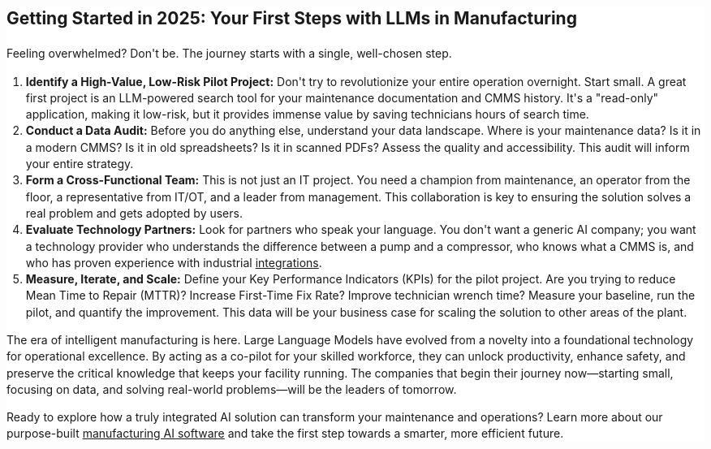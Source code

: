 ## Getting Started in 2025: Your First Steps with LLMs in Manufacturing

Feeling overwhelmed? Don't be. The journey starts with a single, well-chosen step.

1.  **Identify a High-Value, Low-Risk Pilot Project:** Don't try to revolutionize your entire operation overnight. Start small. A great first project is an LLM-powered search tool for your maintenance documentation and CMMS history. It's a "read-only" application, making it low-risk, but it provides immense value by saving technicians hours of search time.
2.  **Conduct a Data Audit:** Before you do anything else, understand your data landscape. Where is your maintenance data? Is it in a modern CMMS? Is it in old spreadsheets? Is it in scanned PDFs? Assess the quality and accessibility. This audit will inform your entire strategy.
3.  **Form a Cross-Functional Team:** This is not just an IT project. You need a champion from maintenance, an operator from the floor, a representative from IT/OT, and a leader from management. This collaboration is key to ensuring the solution solves a real problem and gets adopted by users.
4.  **Evaluate Technology Partners:** Look for partners who speak your language. You don't want a generic AI company; you want a technology provider who understands the difference between a pump and a compressor, who knows what a CMMS is, and who has proven experience with industrial [integrations](/features/integrations).
5.  **Measure, Iterate, and Scale:** Define your Key Performance Indicators (KPIs) for the pilot project. Are you trying to reduce Mean Time to Repair (MTTR)? Increase First-Time Fix Rate? Improve technician wrench time? Measure your baseline, run the pilot, and quantify the improvement. This data will be your business case for scaling the solution to other areas of the plant.

The era of intelligent manufacturing is here. Large Language Models have evolved from a novelty into a foundational technology for operational excellence. By acting as a co-pilot for your skilled workforce, they can unlock productivity, enhance safety, and preserve the critical knowledge that keeps your facility running. The companies that begin their journey now—starting small, focusing on data, and solving real-world problems—will be the leaders of tomorrow.

Ready to explore how a truly integrated AI solution can transform your maintenance and operations? Learn more about our purpose-built [manufacturing AI software](/solutions/manufacturing-ai-software) and take the first step towards a smarter, more efficient future.